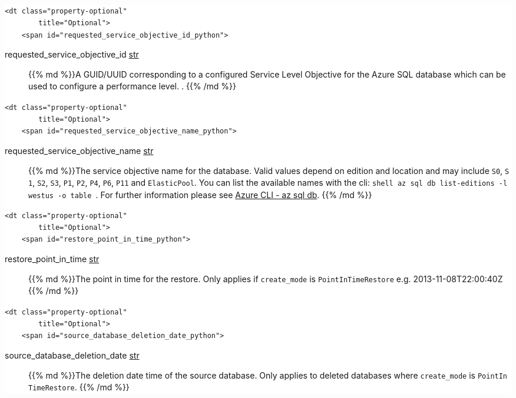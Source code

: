     <dt class="property-optional"
            title="Optional">
        <span id="requested_service_objective_id_python">
<a href="#requested_service_objective_id_python" style="color: inherit; text-decoration: inherit;">requested_<wbr>service_<wbr>objective_<wbr>id</a>
</span> 
        <span class="property-indicator"></span>
        <span class="property-type"><a href="https://docs.python.org/3/library/stdtypes.html">str</a></span>
    </dt>
    <dd>{{% md %}}A GUID/UUID corresponding to a configured Service Level Objective for the Azure SQL database which can be used to configure a performance level.
.
{{% /md %}}</dd>

    <dt class="property-optional"
            title="Optional">
        <span id="requested_service_objective_name_python">
<a href="#requested_service_objective_name_python" style="color: inherit; text-decoration: inherit;">requested_<wbr>service_<wbr>objective_<wbr>name</a>
</span> 
        <span class="property-indicator"></span>
        <span class="property-type"><a href="https://docs.python.org/3/library/stdtypes.html">str</a></span>
    </dt>
    <dd>{{% md %}}The service objective name for the database. Valid values depend on edition and location and may include `S0`, `S1`, `S2`, `S3`, `P1`, `P2`, `P4`, `P6`, `P11` and `ElasticPool`. You can list the available names with the cli: ```shell az sql db list-editions -l westus -o table ```. For further information please see [Azure CLI - az sql db](https://docs.microsoft.com/en-us/cli/azure/sql/db?view=azure-cli-latest#az-sql-db-list-editions).
{{% /md %}}</dd>

    <dt class="property-optional"
            title="Optional">
        <span id="restore_point_in_time_python">
<a href="#restore_point_in_time_python" style="color: inherit; text-decoration: inherit;">restore_<wbr>point_<wbr>in_<wbr>time</a>
</span> 
        <span class="property-indicator"></span>
        <span class="property-type"><a href="https://docs.python.org/3/library/stdtypes.html">str</a></span>
    </dt>
    <dd>{{% md %}}The point in time for the restore. Only applies if `create_mode` is `PointInTimeRestore` e.g. 2013-11-08T22:00:40Z
{{% /md %}}</dd>

    <dt class="property-optional"
            title="Optional">
        <span id="source_database_deletion_date_python">
<a href="#source_database_deletion_date_python" style="color: inherit; text-decoration: inherit;">source_<wbr>database_<wbr>deletion_<wbr>date</a>
</span> 
        <span class="property-indicator"></span>
        <span class="property-type"><a href="https://docs.python.org/3/library/stdtypes.html">str</a></span>
    </dt>
    <dd>{{% md %}}The deletion date time of the source database. Only applies to deleted databases where `create_mode` is `PointInTimeRestore`.
{{% /md %}}</dd>
